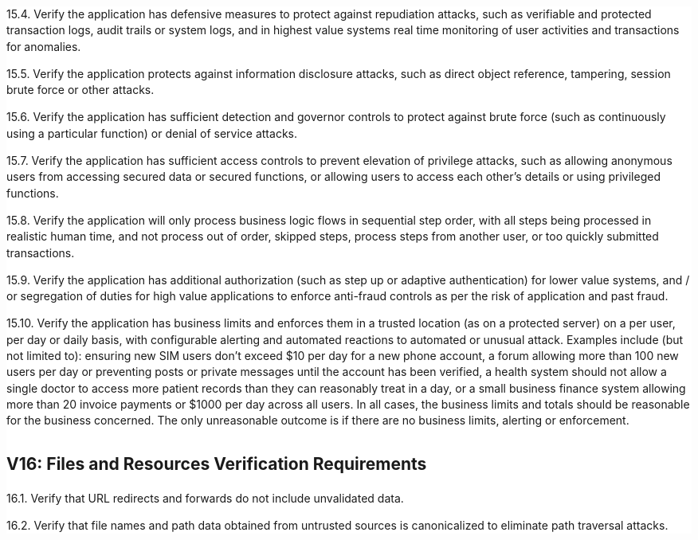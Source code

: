 <span id="15.4">15.4.</span> Verify the application has defensive
measures to protect against repudiation attacks, such as verifiable and
protected transaction logs, audit trails or system logs, and in highest
value systems real time monitoring of user activities and transactions
for anomalies.

<span id="15.5">15.5.</span> Verify the application protects against
information disclosure attacks, such as direct object reference,
tampering, session brute force or other attacks.

<span id="15.6">15.6.</span> Verify the application has sufficient
detection and governor controls to protect against brute force (such as
continuously using a particular function) or denial of service attacks.

<span id="15.7">15.7.</span> Verify the application has sufficient
access controls to prevent elevation of privilege attacks, such as
allowing anonymous users from accessing secured data or secured
functions, or allowing users to access each other’s details or using
privileged functions.

<span id="15.8">15.8.</span> Verify the application will only process
business logic flows in sequential step order, with all steps being
processed in realistic human time, and not process out of order, skipped
steps, process steps from another user, or too quickly submitted
transactions.

<span id="15.9">15.9.</span> Verify the application has additional
authorization (such as step up or adaptive authentication) for lower
value systems, and / or segregation of duties for high value
applications to enforce anti-fraud controls as per the risk of
application and past fraud.

<span id="15.10">15.10.</span> Verify the application has business
limits and enforces them in a trusted location (as on a protected
server) on a per user, per day or daily basis, with configurable
alerting and automated reactions to automated or unusual attack.
Examples include (but not limited to): ensuring new SIM users don’t
exceed $10 per day for a new phone account, a forum allowing more than
100 new users per day or preventing posts or private messages until the
account has been verified, a health system should not allow a single
doctor to access more patient records than they can reasonably treat in
a day, or a small business finance system allowing more than 20 invoice
payments or $1000 per day across all users. In all cases, the business
limits and totals should be reasonable for the business concerned. The
only unreasonable outcome is if there are no business limits, alerting
or enforcement.

## V16: Files and Resources Verification Requirements

<span id="16.1">16.1.</span> Verify that URL redirects and forwards do
not include unvalidated data.

<span id="16.2">16.2.</span> Verify that file names and path data
obtained from untrusted sources is canonicalized to eliminate path
traversal attacks.
